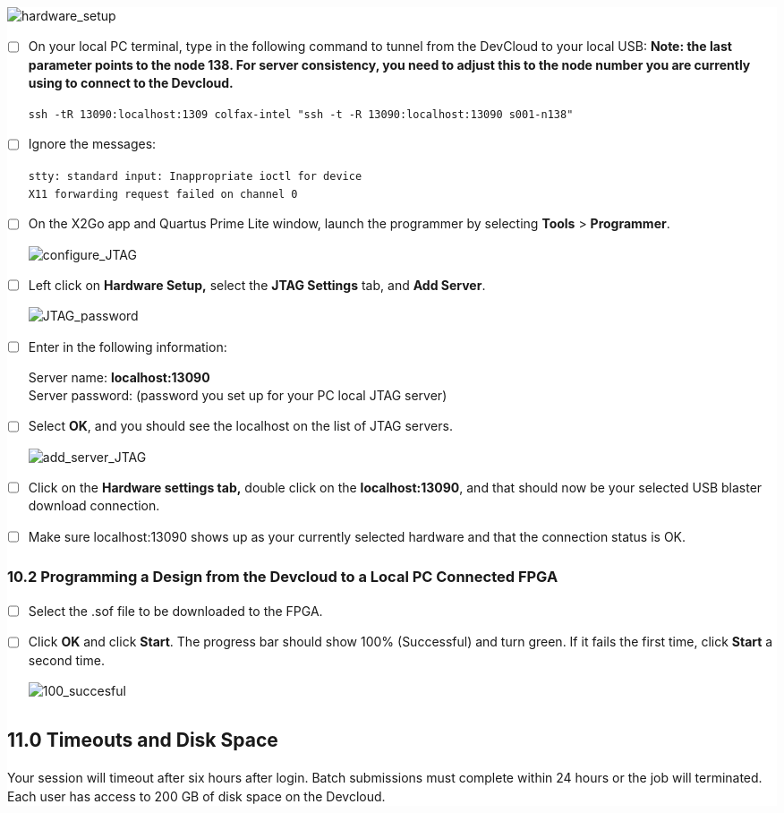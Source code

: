   <img src="https://user-images.githubusercontent.com/56968566/67718930-0f5df980-f98e-11e9-92ce-21c5476c11b2.png" alt="hardware_setup" width=47% />

- [ ] On your local PC terminal, type in the following command to tunnel from the DevCloud to your local USB: **Note: the last parameter points to the node 138. For server consistency, you need to adjust this to the node number you are currently using to connect to the Devcloud.**

  ```
  ssh -tR 13090:localhost:1309 colfax-intel "ssh -t -R 13090:localhost:13090 s001-n138"
  ```

- [ ] Ignore the messages: 

  ```
  stty: standard input: Inappropriate ioctl for device
  X11 forwarding request failed on channel 0
  ```

- [ ] On the X2Go app and Quartus Prime Lite window, launch the programmer by selecting **Tools** > **Programmer**. 

  <img src="https://user-images.githubusercontent.com/56968566/67718964-20a70600-f98e-11e9-99ac-d897ffa295cd.png" alt="configure_JTAG" width=70% />

- [ ] Left click on **Hardware Setup,** select the **JTAG Settings** tab, and **Add Server**.

  <img src="https://user-images.githubusercontent.com/56968566/67718986-2a306e00-f98e-11e9-9d06-24ccc2173801.png" alt="JTAG_password" width=67% />

- [ ] Enter in the following information: 

  Server name: **localhost:13090**\
  Server password: (password you set up for your PC local JTAG server)

- [ ] Select **OK**, and you should see the localhost on the list of JTAG servers.

  <img src="https://user-images.githubusercontent.com/56968566/67719028-3d433e00-f98e-11e9-8c3d-fcaf6cec4aba.png" alt="add_server_JTAG" width=67% />

- [ ] Click on the **Hardware settings tab,** double click on the **localhost:13090**, and that should now be your selected USB blaster download connection. 

- [ ] Make sure localhost:13090 shows up as your currently selected hardware and that the connection status is OK.

### 10.2 Programming a Design from the Devcloud to a Local PC Connected FPGA

- [ ] Select the .sof file to be downloaded to the FPGA. 

- [ ] Click **OK** and click **Start**. The progress bar should show 100% (Successful) and turn green. If it fails the first time, click **Start** a second time. 

  ![100_succesful](https://user-images.githubusercontent.com/56968566/67719042-446a4c00-f98e-11e9-994f-2bcb55469fd0.png)

## 11.0 Timeouts and Disk Space

Your session will timeout after six hours after login. Batch submissions must complete within 24 hours or the job will terminated. Each user has access to 200 GB of disk space on the Devcloud.
